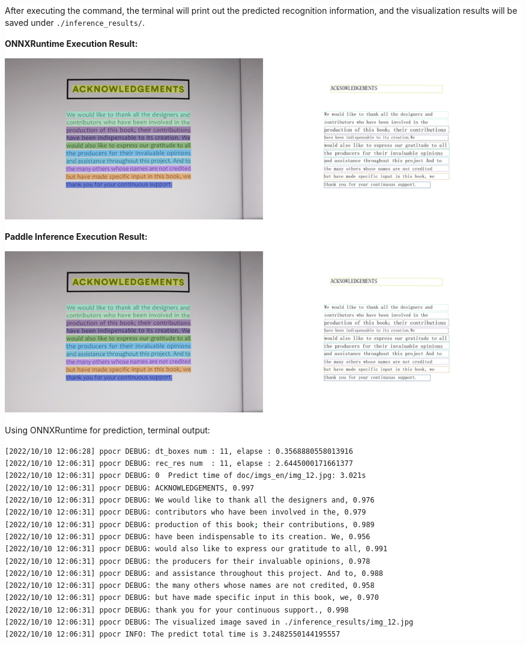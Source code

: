 After executing the command, the terminal will print out the predicted recognition information, and the visualization results will be saved under `./inference_results/`.

**ONNXRuntime Execution Result:**

![](./images/img_12_result.jpg)

**Paddle Inference Execution Result:**

![](./images/img_12_result.jpg)

Using ONNXRuntime for prediction, terminal output:

```bash linenums="1"
[2022/10/10 12:06:28] ppocr DEBUG: dt_boxes num : 11, elapse : 0.3568880558013916
[2022/10/10 12:06:31] ppocr DEBUG: rec_res num  : 11, elapse : 2.6445000171661377
[2022/10/10 12:06:31] ppocr DEBUG: 0  Predict time of doc/imgs_en/img_12.jpg: 3.021s
[2022/10/10 12:06:31] ppocr DEBUG: ACKNOWLEDGEMENTS, 0.997
[2022/10/10 12:06:31] ppocr DEBUG: We would like to thank all the designers and, 0.976
[2022/10/10 12:06:31] ppocr DEBUG: contributors who have been involved in the, 0.979
[2022/10/10 12:06:31] ppocr DEBUG: production of this book; their contributions, 0.989
[2022/10/10 12:06:31] ppocr DEBUG: have been indispensable to its creation. We, 0.956
[2022/10/10 12:06:31] ppocr DEBUG: would also like to express our gratitude to all, 0.991
[2022/10/10 12:06:31] ppocr DEBUG: the producers for their invaluable opinions, 0.978
[2022/10/10 12:06:31] ppocr DEBUG: and assistance throughout this project. And to, 0.988
[2022/10/10 12:06:31] ppocr DEBUG: the many others whose names are not credited, 0.958
[2022/10/10 12:06:31] ppocr DEBUG: but have made specific input in this book, we, 0.970
[2022/10/10 12:06:31] ppocr DEBUG: thank you for your continuous support., 0.998
[2022/10/10 12:06:31] ppocr DEBUG: The visualized image saved in ./inference_results/img_12.jpg
[2022/10/10 12:06:31] ppocr INFO: The predict total time is 3.2482550144195557
```
